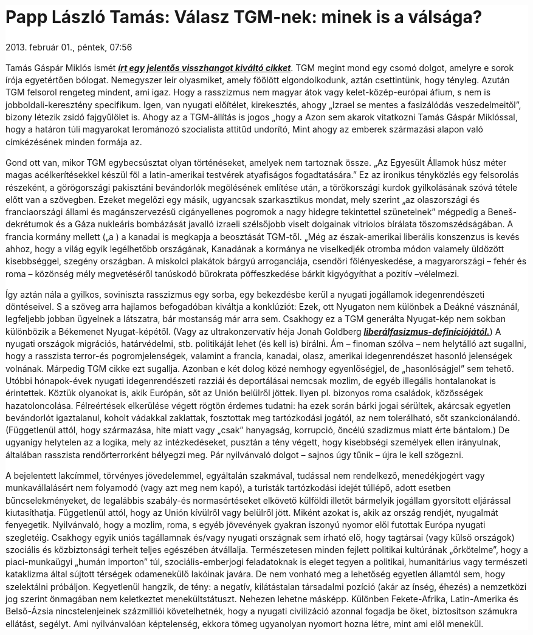 Papp László Tamás: Válasz TGM-nek: minek is a válsága?
======================================================

2013\. február 01., péntek, 07:56

Tamás Gáspár Miklós ismét [***írt egy jelentős visszhangot kiváltó cikket***](http://hvg.hu/velemeny/20130124_TGM_Ova_intjuk_Kanadat). TGM megint mond egy csomó dolgot, amelyre e sorok írója egyetértően bólogat. Nemegyszer leír olyasmiket, amely föölött elgondolkodunk, aztán csettintünk, hogy tényleg. Azután TGM felsorol rengeteg mindent, ami igaz. Hogy a rasszizmus nem magyar átok vagy kelet-közép-európai áfium, s nem is jobboldali-keresztény specifikum. Igen, van nyugati előítélet, kirekesztés, ahogy „Izrael se mentes a fasizálódás veszedelmeitől”, bizony létezik zsidó fajgyűlölet is. Ahogy az a TGM-állítás is jogos „hogy a Azon sem akarok vitatkozni Tamás Gáspár Miklóssal, hogy a határon túli magyarokat lerománozó szocialista attitűd undorító, Mint ahogy az emberek származási alapon való címkézésének minden formája az.

Gond ott van, mikor TGM egybecsúsztat olyan történéseket, amelyek nem tartoznak össze. „Az Egyesült Államok húsz méter magas acélkerítésekkel készül föl a latin-amerikai testvérek atyafiságos fogadtatására.” Ez az ironikus tényközlés egy felsorolás részeként, a görögországi pakisztáni bevándorlók megölésének említése után, a törökországi kurdok gyilkolásának szóvá tétele előtt van a szövegben. Ezeket megelőzi egy másik, ugyancsak szarkasztikus mondat, mely szerint „az olaszországi és franciaországi állami és magánszervezésű cigányellenes pogromok a nagy hidegre tekintettel szünetelnek” mégpedig a Beneš-dekrétumok és a Gáza nukleáris bombázását javalló izraeli szélsőjobb viselt dolgainak vitriolos bírálata tőszomszédságában. A francia kormány mellett („a ) a kanadai is megkapja a beosztását TGM-től. „Még az észak-amerikai liberális konszenzus is kevés ahhoz, hogy a világ egyik legélhetőbb országának, Kanadának a kormánya ne viselkedjék otromba módon valamely üldözött kisebbséggel, szegény országban. A miskolci plakátok bárgyú arroganciája, csendőri fölényeskedése, a magyarországi – fehér és roma – közönség mély megvetéséről tanúskodó bürokrata pöffeszkedése bárkit kigyógyíthat a pozitív –vélelmezi.

Így aztán nála a gyilkos, soviniszta rasszizmus egy sorba, egy bekezdésbe kerül a nyugati jogállamok idegenrendészeti döntéseivel. S a szöveg arra hajlamos befogadóban kiváltja a konklúziót: Ezek, ott Nyugaton nem különbek a Deákné vásznánál, legfeljebb jobban ügyelnek a látszatra, bár mostanság már arra sem. Csakhogy ez a TGM generálta Nyugat-kép nem sokban különbözik a Békemenet Nyugat-képétől. (Vagy az ultrakonzervatív héja Jonah Goldberg [***liberálfasizmus-definíciójától.***](http://mno.hu/rajatszas/liberalfasizmus-1118538)) A nyugati országok migrációs, határvédelmi, stb. politikáját lehet (és kell is) bírálni. Ám – finoman szólva – nem helytálló azt sugallni, hogy a rasszista terror-és pogromjelenségek, valamint a francia, kanadai, olasz, amerikai idegenrendészet hasonló jelenségek volnának. Márpedig TGM cikke ezt sugallja. Azonban e két dolog közé nemhogy egyenlőségjel, de „hasonlóságjel” sem tehető. Utóbbi hónapok-évek nyugati idegenrendészeti razziái és deportálásai nemcsak mozlim, de egyéb illegális hontalanokat is érintettek. Köztük olyanokat is, akik Európán, sőt az Unión belülről jöttek. Ilyen pl. bizonyos roma családok, közösségek hazatoloncolása. Félreértések elkerülése végett rögtön érdemes tudatni: ha ezek során bárki jogai sérültek, akárcsak egyetlen bevándorlót igaztalanul, koholt vádakkal zaklattak, fosztottak meg tartózkodási jogától, az nem tolerálható, sőt szankcionálandó. (Függetlenül attól, hogy származása, hite miatt vagy „csak” hanyagság, korrupció, öncélú szadizmus miatt érte bántalom.) De ugyanígy helytelen az a logika, mely az intézkedéseket, pusztán a tény végett, hogy kisebbségi személyek ellen irányulnak, általában rasszista rendőrterrorként bélyegzi meg. Pár nyilvánvaló dolgot – sajnos úgy tűnik – újra le kell szögezni.

A bejelentett lakcímmel, törvényes jövedelemmel, egyáltalán szakmával, tudással nem rendelkező, menedékjogért vagy munkavállalásért nem folyamodó (vagy azt meg nem kapó), a turisták tartózkodási idejét túllépő, adott esetben bűncselekményeket, de legalábbis szabály-és normasértéseket elkövető külföldi illetőt bármelyik jogállam gyorsított eljárással kiutasíthatja. Függetlenül attól, hogy az Unión kívülről vagy belülről jött. Miként azokat is, akik az ország rendjét, nyugalmát fenyegetik. Nyilvánvaló, hogy a mozlim, roma, s egyéb jövevények gyakran iszonyú nyomor elől futottak Európa nyugati szegletéig. Csakhogy egyik uniós tagállamnak és/vagy nyugati országnak sem írható elő, hogy tagtársai (vagy külső országok) szociális és közbiztonsági terheit teljes egészében átvállalja. Természetesen minden fejlett politikai kultúrának „őrkötelme”, hogy a piaci-munkaügyi „humán importon” túl, szociális-emberjogi feladatoknak is eleget tegyen a politikai, humanitárius vagy természeti kataklizma által sújtott térségek odamenekülő lakóinak javára. De nem vonható meg a lehetőség egyetlen államtól sem, hogy szelektálni próbáljon. Kegyetlenül hangzik, de tény: a negatív, kilátástalan társadalmi pozíció (akár az ínség, éhezés) a nemzetközi jog szerint önmagában nem keletkeztet menekültstátuszt. Nehezen lehetne másképp. Különben Fekete-Afrika, Latin-Amerika és Belső-Ázsia nincstelenjeinek százmilliói követelhetnék, hogy a nyugati civilizáció azonnal fogadja be őket, biztosítson számukra ellátást, segélyt. Ami nyilvánvalóan képtelenség, ekkora tömeg ugyanolyan nyomort hozna létre, mint ami elől menekül.
